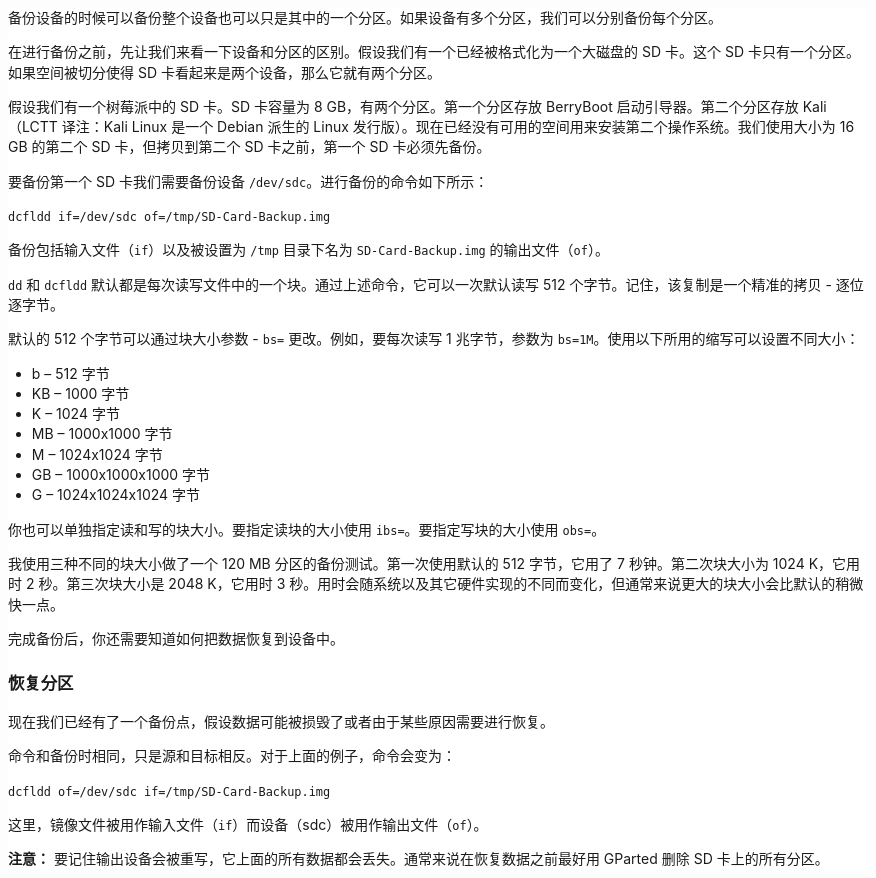 备份设备的时候可以备份整个设备也可以只是其中的一个分区。如果设备有多个分区，我们可以分别备份每个分区。


在进行备份之前，先让我们来看一下设备和分区的区别。假设我们有一个已经被格式化为一个大磁盘的 SD 卡。这个 SD 卡只有一个分区。如果空间被切分使得 SD 卡看起来是两个设备，那么它就有两个分区。


假设我们有一个树莓派中的 SD 卡。SD 卡容量为 8 GB，有两个分区。第一个分区存放 BerryBoot 启动引导器。第二个分区存放 Kali（LCTT 译注：Kali Linux 是一个 Debian 派生的 Linux 发行版）。现在已经没有可用的空间用来安装第二个操作系统。我们使用大小为 16 GB 的第二个 SD 卡，但拷贝到第二个 SD 卡之前，第一个 SD 卡必须先备份。


要备份第一个 SD 卡我们需要备份设备 `/dev/sdc`。进行备份的命令如下所示：



```
dcfldd if=/dev/sdc of=/tmp/SD-Card-Backup.img

```

备份包括输入文件（`if`）以及被设置为 `/tmp` 目录下名为 `SD-Card-Backup.img` 的输出文件（`of`）。


`dd` 和 `dcfldd` 默认都是每次读写文件中的一个块。通过上述命令，它可以一次默认读写 512 个字节。记住，该复制是一个精准的拷贝 - 逐位逐字节。


默认的 512 个字节可以通过块大小参数 - `bs=` 更改。例如，要每次读写 1 兆字节，参数为 `bs=1M`。使用以下所用的缩写可以设置不同大小：


* b – 512 字节
* KB – 1000 字节
* K – 1024 字节
* MB – 1000x1000 字节
* M – 1024x1024 字节
* GB – 1000x1000x1000 字节
* G – 1024x1024x1024 字节


你也可以单独指定读和写的块大小。要指定读块的大小使用 `ibs=`。要指定写块的大小使用 `obs=`。


我使用三种不同的块大小做了一个 120 MB 分区的备份测试。第一次使用默认的 512 字节，它用了 7 秒钟。第二次块大小为 1024 K，它用时 2 秒。第三次块大小是 2048 K，它用时 3 秒。用时会随系统以及其它硬件实现的不同而变化，但通常来说更大的块大小会比默认的稍微快一点。


完成备份后，你还需要知道如何把数据恢复到设备中。


### 恢复分区


现在我们已经有了一个备份点，假设数据可能被损毁了或者由于某些原因需要进行恢复。


命令和备份时相同，只是源和目标相反。对于上面的例子，命令会变为：



```
dcfldd of=/dev/sdc if=/tmp/SD-Card-Backup.img

```

这里，镜像文件被用作输入文件（`if`）而设备（sdc）被用作输出文件（`of`）。


**注意：** 要记住输出设备会被重写，它上面的所有数据都会丢失。通常来说在恢复数据之前最好用 GParted 删除 SD 卡上的所有分区。
